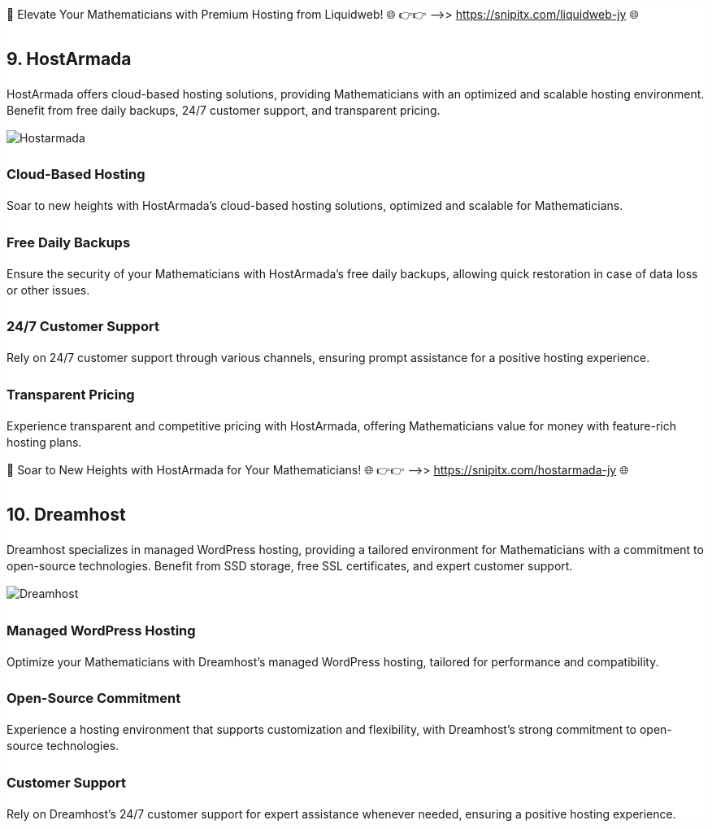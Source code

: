 🚀 Elevate Your Mathematicians with Premium Hosting from Liquidweb! 🌐
👉👉 -->> https://snipitx.com/liquidweb-jy 🌐

## 9. HostArmada

HostArmada offers cloud-based hosting solutions, providing Mathematicians with an optimized and scalable hosting environment. Benefit from free daily backups, 24/7 customer support, and transparent pricing.

![Hostarmada](https://i.imgur.com/KFbdf3o.jpeg "Hostarmada Hosting")

### Cloud-Based Hosting
Soar to new heights with HostArmada’s cloud-based hosting solutions, optimized and scalable for Mathematicians.

### Free Daily Backups
Ensure the security of your Mathematicians with HostArmada’s free daily backups, allowing quick restoration in case of data loss or other issues.

### 24/7 Customer Support
Rely on 24/7 customer support through various channels, ensuring prompt assistance for a positive hosting experience.

### Transparent Pricing
Experience transparent and competitive pricing with HostArmada, offering Mathematicians value for money with feature-rich hosting plans.

🚀 Soar to New Heights with HostArmada for Your Mathematicians! 🌐
👉👉 -->> https://snipitx.com/hostarmada-jy 🌐

## 10. Dreamhost

Dreamhost specializes in managed WordPress hosting, providing a tailored environment for Mathematicians with a commitment to open-source technologies. Benefit from SSD storage, free SSL certificates, and expert customer support.

![Dreamhost](https://i.imgur.com/rXIg8ip.jpeg "Dreamhost Hosting")

### Managed WordPress Hosting
Optimize your Mathematicians with Dreamhost’s managed WordPress hosting, tailored for performance and compatibility.

### Open-Source Commitment
Experience a hosting environment that supports customization and flexibility, with Dreamhost’s strong commitment to open-source technologies.

### Customer Support
Rely on Dreamhost’s 24/7 customer support for expert assistance whenever needed, ensuring a positive hosting experience.
